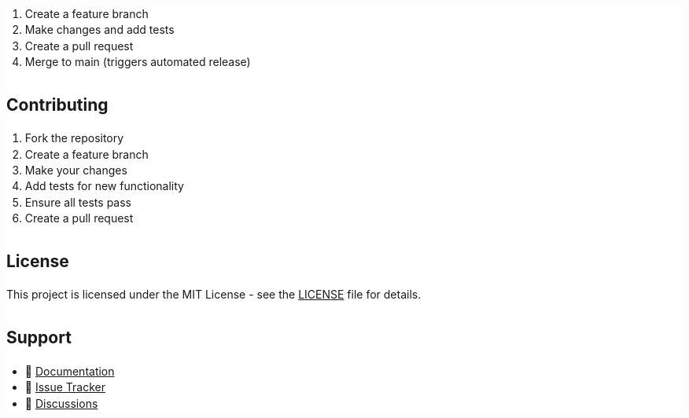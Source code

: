 1. Create a feature branch
2. Make changes and add tests
3. Create a pull request
4. Merge to main (triggers automated release)

## Contributing

1. Fork the repository
2. Create a feature branch
3. Make your changes
4. Add tests for new functionality
5. Ensure all tests pass
6. Create a pull request

## License

This project is licensed under the MIT License - see the [LICENSE](LICENSE) file for details.

## Support

- 📖 [Documentation](https://docs.nucel.cloud)
- 🐛 [Issue Tracker](https://github.com/your-org/setup-nucel/issues)
- 💬 [Discussions](https://github.com/your-org/setup-nucel/discussions)
